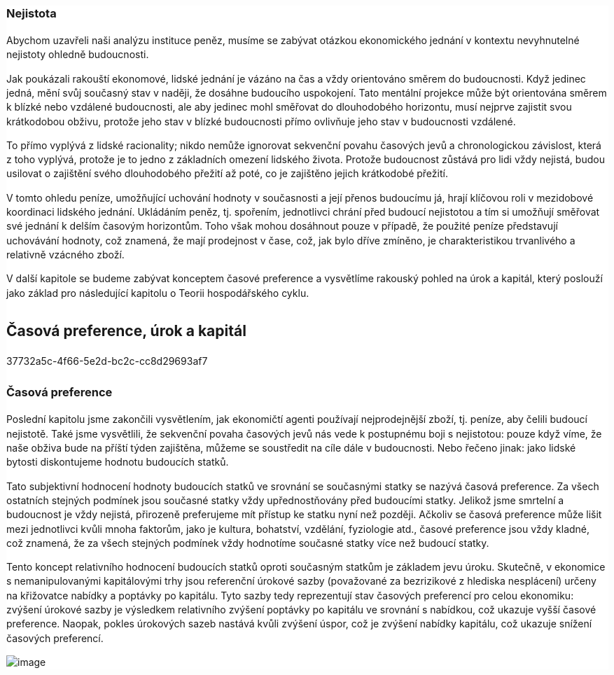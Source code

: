 ### Nejistota

Abychom uzavřeli naši analýzu instituce peněz, musíme se zabývat otázkou ekonomického jednání v kontextu nevyhnutelné nejistoty ohledně budoucnosti.

Jak poukázali rakouští ekonomové, lidské jednání je vázáno na čas a vždy orientováno směrem do budoucnosti. Když jedinec jedná, mění svůj současný stav v naději, že dosáhne budoucího uspokojení. Tato mentální projekce může být orientována směrem k blízké nebo vzdálené budoucnosti, ale aby jedinec mohl směřovat do dlouhodobého horizontu, musí nejprve zajistit svou krátkodobou obživu, protože jeho stav v blízké budoucnosti přímo ovlivňuje jeho stav v budoucnosti vzdálené.

To přímo vyplývá z lidské racionality; nikdo nemůže ignorovat sekvenční povahu časových jevů a chronologickou závislost, která z toho vyplývá, protože je to jedno z základních omezení lidského života. Protože budoucnost zůstává pro lidi vždy nejistá, budou usilovat o zajištění svého dlouhodobého přežití až poté, co je zajištěno jejich krátkodobé přežití.

V tomto ohledu peníze, umožňující uchování hodnoty v současnosti a její přenos budoucímu já, hrají klíčovou roli v mezidobové koordinaci lidského jednání. Ukládáním peněz, tj. spořením, jednotlivci chrání před budoucí nejistotou a tím si umožňují směřovat své jednání k delším časovým horizontům. Toho však mohou dosáhnout pouze v případě, že použité peníze představují uchovávání hodnoty, což znamená, že mají prodejnost v čase, což, jak bylo dříve zmíněno, je charakteristikou trvanlivého a relativně vzácného zboží.

V další kapitole se budeme zabývat konceptem časové preference a vysvětlíme rakouský pohled na úrok a kapitál, který poslouží jako základ pro následující kapitolu o Teorii hospodářského cyklu.

## Časová preference, úrok a kapitál

<chapterId>37732a5c-4f66-5e2d-bc2c-cc8d29693af7</chapterId>

### Časová preference

Poslední kapitolu jsme zakončili vysvětlením, jak ekonomičtí agenti používají nejprodejnější zboží, tj. peníze, aby čelili budoucí nejistotě. Také jsme vysvětlili, že sekvenční povaha časových jevů nás vede k postupnému boji s nejistotou: pouze když víme, že naše obživa bude na příští týden zajištěna, můžeme se soustředit na cíle dále v budoucnosti.
Nebo řečeno jinak: jako lidské bytosti diskontujeme hodnotu budoucích statků.

Tato subjektivní hodnocení hodnoty budoucích statků ve srovnání se současnými statky se nazývá časová preference. Za všech ostatních stejných podmínek jsou současné statky vždy upřednostňovány před budoucími statky. Jelikož jsme smrtelní a budoucnost je vždy nejistá, přirozeně preferujeme mít přístup ke statku nyní než později. Ačkoliv se časová preference může lišit mezi jednotlivci kvůli mnoha faktorům, jako je kultura, bohatství, vzdělání, fyziologie atd., časové preference jsou vždy kladné, což znamená, že za všech stejných podmínek vždy hodnotíme současné statky více než budoucí statky.

Tento koncept relativního hodnocení budoucích statků oproti současným statkům je základem jevu úroku. Skutečně, v ekonomice s nemanipulovanými kapitálovými trhy jsou referenční úrokové sazby (považované za bezrizikové z hlediska nesplácení) určeny na křižovatce nabídky a poptávky po kapitálu. Tyto sazby tedy reprezentují stav časových preferencí pro celou ekonomiku: zvýšení úrokové sazby je výsledkem relativního zvýšení poptávky po kapitálu ve srovnání s nabídkou, což ukazuje vyšší časové preference. Naopak, pokles úrokových sazeb nastává kvůli zvýšení úspor, což je zvýšení nabídky kapitálu, což ukazuje snížení časových preferencí.

![image](assets/Image/9.webp)
